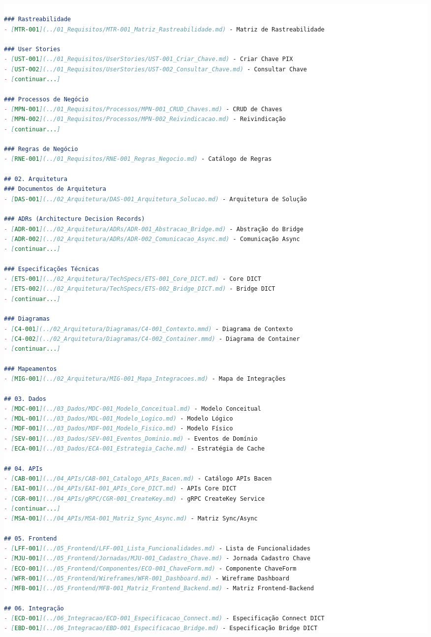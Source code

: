 ```markdown

### Rastreabilidade
- [MTR-001](../01_Requisitos/MTR-001_Matriz_Rastreabilidade.md) - Matriz de Rastreabilidade

### User Stories
- [UST-001](../01_Requisitos/UserStories/UST-001_Criar_Chave.md) - Criar Chave PIX
- [UST-002](../01_Requisitos/UserStories/UST-002_Consultar_Chave.md) - Consultar Chave
- [continuar...]

### Processos de Negócio
- [MPN-001](../01_Requisitos/Processos/MPN-001_CRUD_Chaves.md) - CRUD de Chaves
- [MPN-002](../01_Requisitos/Processos/MPN-002_Reivindicacao.md) - Reivindicação
- [continuar...]

### Regras de Negócio
- [RNE-001](../01_Requisitos/RNE-001_Regras_Negocio.md) - Catálogo de Regras

## 02. Arquitetura
### Documentos de Arquitetura
- [DAS-001](../02_Arquitetura/DAS-001_Arquitetura_Solucao.md) - Arquitetura de Solução

### ADRs (Architecture Decision Records)
- [ADR-001](../02_Arquitetura/ADRs/ADR-001_Abstracao_Bridge.md) - Abstração do Bridge
- [ADR-002](../02_Arquitetura/ADRs/ADR-002_Comunicacao_Async.md) - Comunicação Async
- [continuar...]

### Especificações Técnicas
- [ETS-001](../02_Arquitetura/TechSpecs/ETS-001_Core_DICT.md) - Core DICT
- [ETS-002](../02_Arquitetura/TechSpecs/ETS-002_Bridge_DICT.md) - Bridge DICT
- [continuar...]

### Diagramas
- [C4-001](../02_Arquitetura/Diagramas/C4-001_Contexto.mmd) - Diagrama de Contexto
- [C4-002](../02_Arquitetura/Diagramas/C4-002_Container.mmd) - Diagrama de Container
- [continuar...]

### Mapeamentos
- [MIG-001](../02_Arquitetura/MIG-001_Mapa_Integracoes.md) - Mapa de Integrações

## 03. Dados
- [MDC-001](../03_Dados/MDC-001_Modelo_Conceitual.md) - Modelo Conceitual
- [MDL-001](../03_Dados/MDL-001_Modelo_Logico.md) - Modelo Lógico
- [MDF-001](../03_Dados/MDF-001_Modelo_Fisico.md) - Modelo Físico
- [SEV-001](../03_Dados/SEV-001_Eventos_Dominio.md) - Eventos de Domínio
- [ECA-001](../03_Dados/ECA-001_Estrategia_Cache.md) - Estratégia de Cache

## 04. APIs
- [CAB-001](../04_APIs/CAB-001_Catalogo_APIs_Bacen.md) - Catálogo APIs Bacen
- [EAI-001](../04_APIs/EAI-001_APIs_Core_DICT.md) - APIs Core DICT
- [CGR-001](../04_APIs/gRPC/CGR-001_CreateKey.md) - gRPC CreateKey Service
- [continuar...]
- [MSA-001](../04_APIs/MSA-001_Matriz_Sync_Async.md) - Matriz Sync/Async

## 05. Frontend
- [LFF-001](../05_Frontend/LFF-001_Lista_Funcionalidades.md) - Lista de Funcionalidades
- [MJU-001](../05_Frontend/Jornadas/MJU-001_Cadastro_Chave.md) - Jornada Cadastro Chave
- [ECO-001](../05_Frontend/Componentes/ECO-001_ChaveForm.md) - Componente ChaveForm
- [WFR-001](../05_Frontend/Wireframes/WFR-001_Dashboard.md) - Wireframe Dashboard
- [MFB-001](../05_Frontend/MFB-001_Matriz_Frontend_Backend.md) - Matriz Frontend-Backend

## 06. Integração
- [ECD-001](../06_Integracao/ECD-001_Especificacao_Connect.md) - Especificação Connect DICT
- [EBD-001](../06_Integracao/EBD-001_Especificacao_Bridge.md) - Especificação Bridge DICT
```